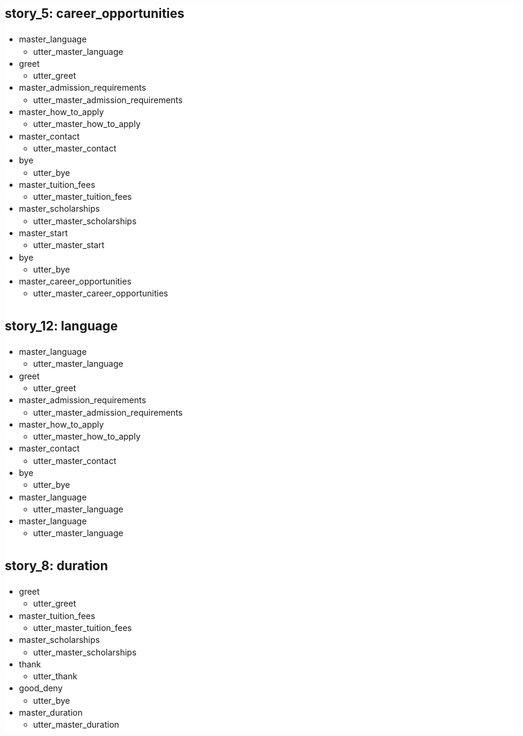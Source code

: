 ## story_5: career_opportunities
* master_language
    - utter_master_language
* greet
    - utter_greet
* master_admission_requirements
    - utter_master_admission_requirements
* master_how_to_apply
    - utter_master_how_to_apply
* master_contact
    - utter_master_contact
* bye
    - utter_bye
* master_tuition_fees
    - utter_master_tuition_fees
* master_scholarships
    - utter_master_scholarships
* master_start
    - utter_master_start
* bye
    - utter_bye
* master_career_opportunities
    - utter_master_career_opportunities

## story_12: language
* master_language
    - utter_master_language
* greet
    - utter_greet
* master_admission_requirements
    - utter_master_admission_requirements
* master_how_to_apply
    - utter_master_how_to_apply
* master_contact
    - utter_master_contact
* bye
    - utter_bye
* master_language
    - utter_master_language
* master_language
    - utter_master_language

## story_8: duration
* greet
    - utter_greet
* master_tuition_fees
    - utter_master_tuition_fees
* master_scholarships
    - utter_master_scholarships
* thank
    - utter_thank
* good_deny
    - utter_bye
* master_duration
    - utter_master_duration
